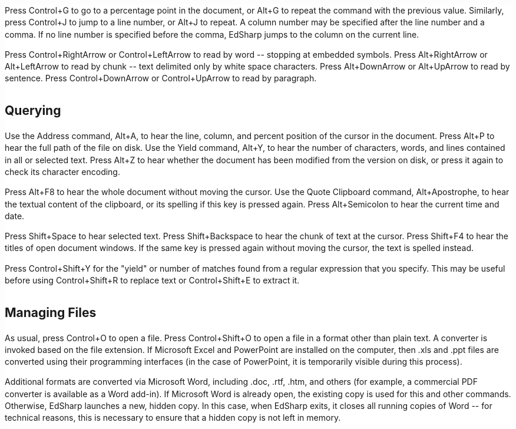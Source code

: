 Press Control+G to go to a percentage point in the document, or
Alt+G to repeat the command with the previous value. Similarly,
press Control+J to jump to a line number, or Alt+J to repeat. A
column number may be specified after the line number and a comma.
If no line number is specified before the comma, EdSharp jumps to
the column on the current line.

Press Control+RightArrow or Control+LeftArrow to read by word --
stopping at embedded symbols. Press Alt+RightArrow or Alt+LeftArrow
to read by chunk -- text delimited only by white space characters.
Press Alt+DownArrow or Alt+UpArrow to read by sentence. Press
Control+DownArrow or Control+UpArrow to read by paragraph.

## Querying

Use the Address command, Alt+A, to hear the line, column, and
percent position of the cursor in the document. Press Alt+P to hear
the full path of the file on disk. Use the Yield command, Alt+Y, to
hear the number of characters, words, and lines contained in all or
selected text. Press Alt+Z to hear whether the document has been
modified from the version on disk, or press it again to check its
character encoding.

Press Alt+F8 to hear the whole document without moving the cursor.
Use the Quote Clipboard command, Alt+Apostrophe, to hear the
textual content of the clipboard, or its spelling if this key is
pressed again. Press Alt+Semicolon to hear the current time and
date.

Press Shift+Space to hear selected text. Press Shift+Backspace to
hear the chunk of text at the cursor. Press Shift+F4 to hear the
titles of open document windows. If the same key is pressed again
without moving the cursor, the text is spelled instead.

Press Control+Shift+Y for the "yield" or number of matches found
from a regular expression that you specify. This may be useful
before using Control+Shift+R to replace text or Control+Shift+E to
extract it.

## Managing Files

As usual, press Control+O to open a file. Press Control+Shift+O to
open a file in a format other than plain text. A converter is
invoked based on the file extension. If Microsoft Excel and
PowerPoint are installed on the computer, then .xls and .ppt files
are converted using their programming interfaces (in the case of
PowerPoint, it is temporarily visible during this process).

Additional formats are converted via Microsoft Word, including
.doc, .rtf, .htm, and others (for example, a commercial PDF
converter is available as a Word add-in). If Microsoft Word is
already open, the existing copy is used for this and other
commands. Otherwise, EdSharp launches a new, hidden copy. In this
case, when EdSharp exits, it closes all running copies of Word --
for technical reasons, this is necessary to ensure that a hidden
copy is not left in memory.
